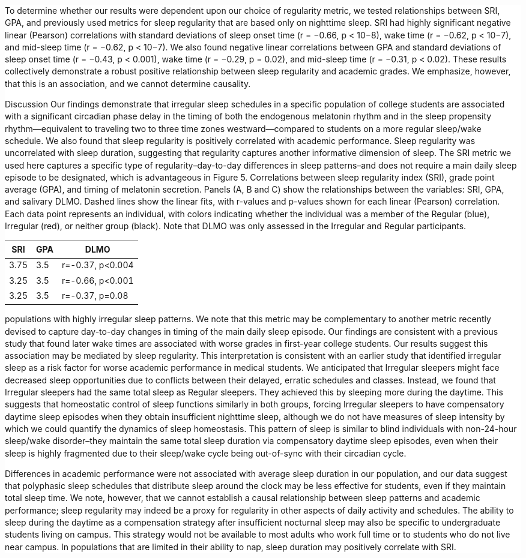 To determine whether our results were dependent upon our choice of regularity metric, we tested relationships between SRI, GPA, and previously used metrics for sleep regularity that are based only on nighttime sleep. SRI had highly significant negative linear (Pearson) correlations with standard deviations of sleep onset time (r = −0.66, p < 10−8), wake time (r = −0.62, p < 10−7), and mid-sleep time (r = −0.62, p < 10−7). We also found negative linear correlations between GPA and standard deviations of sleep onset time (r = −0.43, p < 0.001), wake time (r = −0.29, p = 0.02), and mid-sleep time (r = −0.31, p < 0.02). These results collectively demonstrate a robust positive relationship between sleep regularity and academic grades. We emphasize, however, that this is an association, and we cannot determine causality.

Discussion
Our findings demonstrate that irregular sleep schedules in a specific population of college students are associated with a significant circadian phase delay in the timing of both the endogenous melatonin rhythm and in the sleep propensity rhythm—equivalent to traveling two to three time zones westward—compared to students on a more regular sleep/wake schedule. We also found that sleep regularity is positively correlated with academic performance. Sleep regularity was uncorrelated with sleep duration, suggesting that regularity captures another informative dimension of sleep. The SRI metric we used here captures a specific type of regularity–day-to-day differences in sleep patterns–and does not require a main daily sleep episode to be designated, which is advantageous in Figure 5. Correlations between sleep regularity index (SRI), grade point average (GPA), and timing of melatonin secretion. Panels (A, B and C) show the relationships between the variables: SRI, GPA, and salivary DLMO. Dashed lines show the linear fits, with r-values and p-values shown for each linear (Pearson) correlation. Each data point represents an individual, with colors indicating whether the individual was a member of the Regular (blue), Irregular (red), or neither group (black). Note that DLMO was only assessed in the Irregular and Regular participants.

| SRI | GPA | DLMO |
|-----|-----|------|
| 3.75 | 3.5 | r=-0.37, p<0.004 |
| 3.25 | 3.5 | r=-0.66, p<0.001 |
| 3.25 | 3.5 | r=-0.37, p=0.08 |

populations with highly irregular sleep patterns. We note that this metric may be complementary to another metric recently devised to capture day-to-day changes in timing of the main daily sleep episode. Our findings are consistent with a previous study that found later wake times are associated with worse grades in first-year college students. Our results suggest this association may be mediated by sleep regularity. This interpretation is consistent with an earlier study that identified irregular sleep as a risk factor for worse academic performance in medical students. We anticipated that Irregular sleepers might face decreased sleep opportunities due to conflicts between their delayed, erratic schedules and classes. Instead, we found that Irregular sleepers had the same total sleep as Regular sleepers. They achieved this by sleeping more during the daytime. This suggests that homeostatic control of sleep functions similarly in both groups, forcing Irregular sleepers to have compensatory daytime sleep episodes when they obtain insufficient nighttime sleep, although we do not have measures of sleep intensity by which we could quantify the dynamics of sleep homeostasis. This pattern of sleep is similar to blind individuals with non-24-hour sleep/wake disorder–they maintain the same total sleep duration via compensatory daytime sleep episodes, even when their sleep is highly fragmented due to their sleep/wake cycle being out-of-sync with their circadian cycle.

Differences in academic performance were not associated with average sleep duration in our population, and our data suggest that polyphasic sleep schedules that distribute sleep around the clock may be less effective for students, even if they maintain total sleep time. We note, however, that we cannot establish a causal relationship between sleep patterns and academic performance; sleep regularity may indeed be a proxy for regularity in other aspects of daily activity and schedules. The ability to sleep during the daytime as a compensation strategy after insufficient nocturnal sleep may also be specific to undergraduate students living on campus. This strategy would not be available to most adults who work full time or to students who do not live near campus. In populations that are limited in their ability to nap, sleep duration may positively correlate with SRI.
